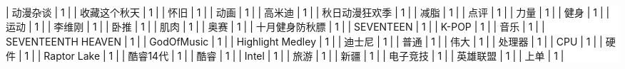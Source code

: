 | 动漫杂谈 | 1 |
| 收藏这个秋天 | 1 |
| 怀旧 | 1 |
| 动画 | 1 |
| 高米迪 | 1 |
| 秋日动漫狂欢季 | 1 |
| 减脂 | 1 |
| 点评 | 1 |
| 力量 | 1 |
| 健身 | 1 |
| 运动 | 1 |
| 李维刚 | 1 |
| 卧推 | 1 |
| 肌肉 | 1 |
| 奥赛 | 1 |
| 十月健身防秋膘 | 1 |
| SEVENTEEN | 1 |
| K-POP | 1 |
| 音乐 | 1 |
| SEVENTEENTH HEAVEN | 1 |
| GodOfMusic | 1 |
| Highlight Medley | 1 |
| 迪士尼 | 1 |
| 普通 | 1 |
| 伟大 | 1 |
| 处理器 | 1 |
| CPU | 1 |
| 硬件 | 1 |
| Raptor Lake | 1 |
| 酷睿14代 | 1 |
| 酷睿 | 1 |
| Intel | 1 |
| 旅游 | 1 |
| 新疆 | 1 |
| 电子竞技 | 1 |
| 英雄联盟 | 1 |
| 上单 | 1 |